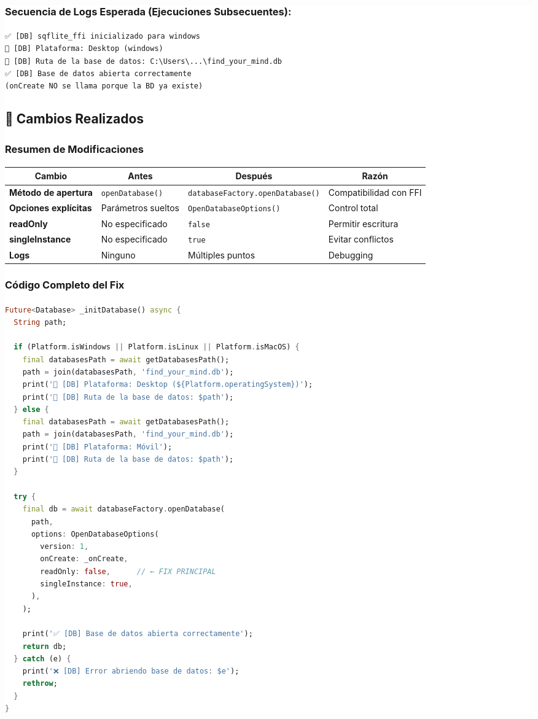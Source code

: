 ### Secuencia de Logs Esperada (Ejecuciones Subsecuentes):

```
✅ [DB] sqflite_ffi inicializado para windows
📂 [DB] Plataforma: Desktop (windows)
📂 [DB] Ruta de la base de datos: C:\Users\...\find_your_mind.db
✅ [DB] Base de datos abierta correctamente
(onCreate NO se llama porque la BD ya existe)
```

## 🔧 Cambios Realizados

### Resumen de Modificaciones

| Cambio | Antes | Después | Razón |
|--------|-------|---------|-------|
| **Método de apertura** | `openDatabase()` | `databaseFactory.openDatabase()` | Compatibilidad con FFI |
| **Opciones explícitas** | Parámetros sueltos | `OpenDatabaseOptions()` | Control total |
| **readOnly** | No especificado | `false` | Permitir escritura |
| **singleInstance** | No especificado | `true` | Evitar conflictos |
| **Logs** | Ninguno | Múltiples puntos | Debugging |

### Código Completo del Fix

```dart
Future<Database> _initDatabase() async {
  String path;
  
  if (Platform.isWindows || Platform.isLinux || Platform.isMacOS) {
    final databasesPath = await getDatabasesPath();
    path = join(databasesPath, 'find_your_mind.db');
    print('📂 [DB] Plataforma: Desktop (${Platform.operatingSystem})');
    print('📂 [DB] Ruta de la base de datos: $path');
  } else {
    final databasesPath = await getDatabasesPath();
    path = join(databasesPath, 'find_your_mind.db');
    print('📂 [DB] Plataforma: Móvil');
    print('📂 [DB] Ruta de la base de datos: $path');
  }

  try {
    final db = await databaseFactory.openDatabase(
      path,
      options: OpenDatabaseOptions(
        version: 1,
        onCreate: _onCreate,
        readOnly: false,      // ← FIX PRINCIPAL
        singleInstance: true,
      ),
    );
    
    print('✅ [DB] Base de datos abierta correctamente');
    return db;
  } catch (e) {
    print('❌ [DB] Error abriendo base de datos: $e');
    rethrow;
  }
}
```
